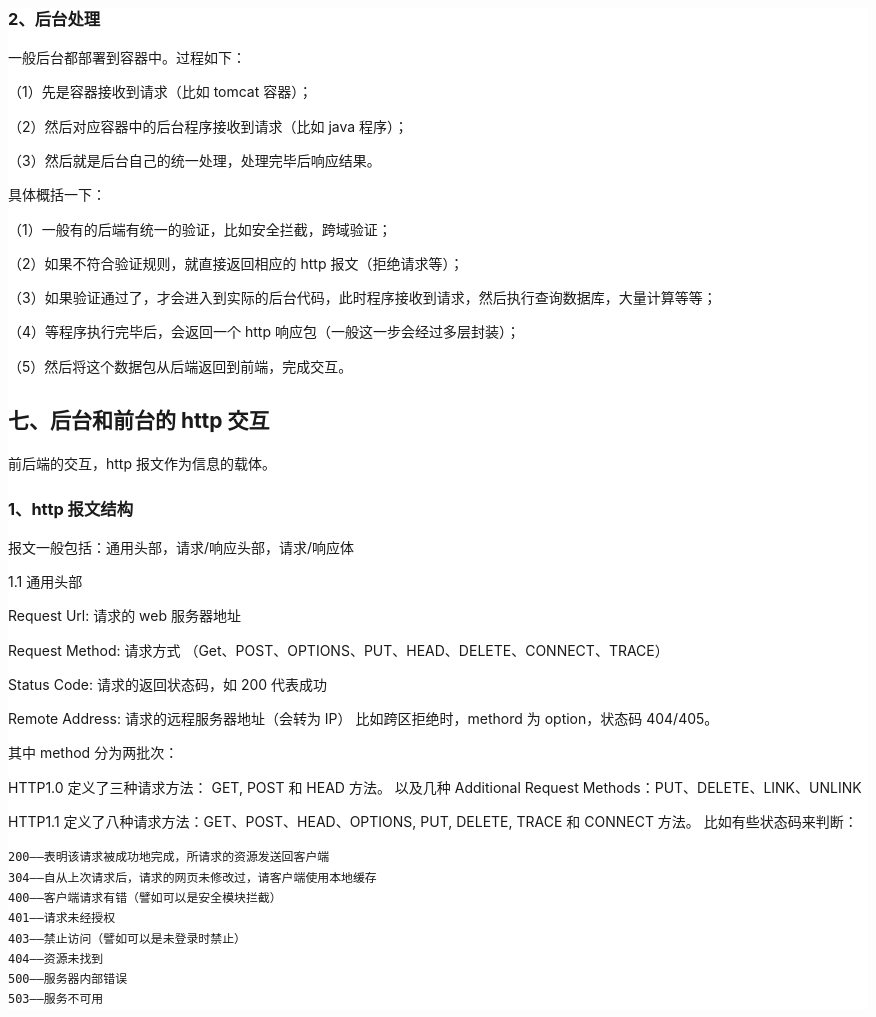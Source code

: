 ### 2、后台处理

一般后台都部署到容器中。过程如下：

（1）先是容器接收到请求（比如 tomcat 容器）；

（2）然后对应容器中的后台程序接收到请求（比如 java 程序）；

（3）然后就是后台自己的统一处理，处理完毕后响应结果。

具体概括一下：

（1）一般有的后端有统一的验证，比如安全拦截，跨域验证；

（2）如果不符合验证规则，就直接返回相应的 http 报文（拒绝请求等）；

（3）如果验证通过了，才会进入到实际的后台代码，此时程序接收到请求，然后执行查询数据库，大量计算等等；

（4）等程序执行完毕后，会返回一个 http 响应包（一般这一步会经过多层封装）；

（5）然后将这个数据包从后端返回到前端，完成交互。

## 七、后台和前台的 http 交互

前后端的交互，http 报文作为信息的载体。

### 1、http 报文结构

报文一般包括：通用头部，请求/响应头部，请求/响应体

1.1 通用头部

Request Url: 请求的 web 服务器地址

Request Method: 请求方式
（Get、POST、OPTIONS、PUT、HEAD、DELETE、CONNECT、TRACE）

Status Code: 请求的返回状态码，如 200 代表成功

Remote Address: 请求的远程服务器地址（会转为 IP）
比如跨区拒绝时，methord 为 option，状态码 404/405。

其中 method 分为两批次：

HTTP1.0 定义了三种请求方法： GET, POST 和 HEAD 方法。
以及几种 Additional Request Methods：PUT、DELETE、LINK、UNLINK

HTTP1.1 定义了八种请求方法：GET、POST、HEAD、OPTIONS, PUT, DELETE, TRACE 和 CONNECT 方法。
比如有些状态码来判断：

```
200——表明该请求被成功地完成，所请求的资源发送回客户端
304——自从上次请求后，请求的网页未修改过，请客户端使用本地缓存
400——客户端请求有错（譬如可以是安全模块拦截）
401——请求未经授权
403——禁止访问（譬如可以是未登录时禁止）
404——资源未找到
500——服务器内部错误
503——服务不可用
```
